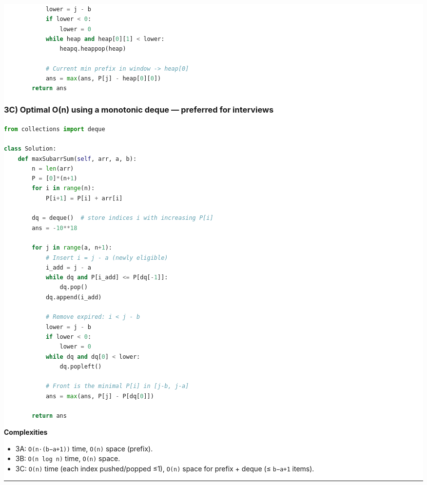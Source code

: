 ```python
            lower = j - b
            if lower < 0:
                lower = 0
            while heap and heap[0][1] < lower:
                heapq.heappop(heap)

            # Current min prefix in window -> heap[0]
            ans = max(ans, P[j] - heap[0][0])
        return ans
```

### 3C) **Optimal O(n)** using a monotonic deque — preferred for interviews

```python
from collections import deque

class Solution:
    def maxSubarrSum(self, arr, a, b):
        n = len(arr)
        P = [0]*(n+1)
        for i in range(n):
            P[i+1] = P[i] + arr[i]

        dq = deque()  # store indices i with increasing P[i]
        ans = -10**18

        for j in range(a, n+1):
            # Insert i = j - a (newly eligible)
            i_add = j - a
            while dq and P[i_add] <= P[dq[-1]]:
                dq.pop()
            dq.append(i_add)

            # Remove expired: i < j - b
            lower = j - b
            if lower < 0:
                lower = 0
            while dq and dq[0] < lower:
                dq.popleft()

            # Front is the minimal P[i] in [j-b, j-a]
            ans = max(ans, P[j] - P[dq[0]])

        return ans
```

**Complexities**

* 3A: `O(n·(b−a+1))` time, `O(n)` space (prefix).
* 3B: `O(n log n)` time, `O(n)` space.
* 3C: `O(n)` time (each index pushed/popped ≤1), `O(n)` space for prefix + deque (≤ `b−a+1` items).

---